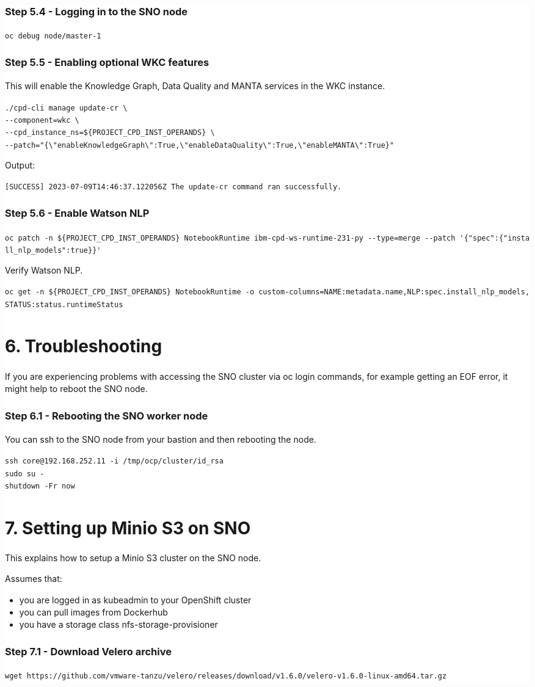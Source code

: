 ### Step 5.4 - Logging in to the SNO node
```
oc debug node/master-1
```

### Step 5.5 - Enabling optional WKC features
This will enable the Knowledge Graph, Data Quality and MANTA services in the WKC instance.
```
./cpd-cli manage update-cr \
--component=wkc \
--cpd_instance_ns=${PROJECT_CPD_INST_OPERANDS} \
--patch="{\"enableKnowledgeGraph\":True,\"enableDataQuality\":True,\"enableMANTA\":True}"
```

Output:
```
[SUCCESS] 2023-07-09T14:46:37.122056Z The update-cr command ran successfully.
```

### Step 5.6 - Enable Watson NLP
```
oc patch -n ${PROJECT_CPD_INST_OPERANDS} NotebookRuntime ibm-cpd-ws-runtime-231-py --type=merge --patch '{"spec":{"install_nlp_models":true}}'
```

Verify Watson NLP.
```
oc get -n ${PROJECT_CPD_INST_OPERANDS} NotebookRuntime -o custom-columns=NAME:metadata.name,NLP:spec.install_nlp_models,STATUS:status.runtimeStatus
```

# 6. Troubleshooting
If you are experiencing problems with accessing the SNO cluster via oc login commands, for example getting an EOF error, it might help to reboot the SNO node.

### Step 6.1 - Rebooting the SNO worker node
You can ssh to the SNO node from your bastion and then rebooting the node.
```
ssh core@192.168.252.11 -i /tmp/ocp/cluster/id_rsa
sudo su -
shutdown -Fr now
```

# 7. Setting up Minio S3 on SNO
This explains how to setup a Minio S3 cluster on the SNO node.

Assumes that:
- you are logged in as kubeadmin to your OpenShift cluster
- you can pull images from Dockerhub
- you have a storage class nfs-storage-provisioner

### Step 7.1 - Download Velero archive
```
wget https://github.com/vmware-tanzu/velero/releases/download/v1.6.0/velero-v1.6.0-linux-amd64.tar.gz
```
